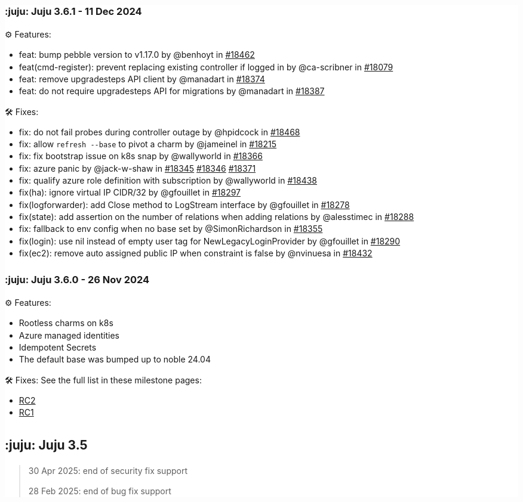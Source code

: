 
### :juju: **Juju 3.6.1** - 11 Dec 2024
:gear: Features:
* feat: bump pebble version to v1.17.0 by @benhoyt in [#18462](https://github.com/juju/juju/pull/18462)
* feat(cmd-register): prevent replacing existing controller if logged in by @ca-scribner in [#18079](https://github.com/juju/juju/pull/18079)
* feat: remove upgradesteps API client by @manadart in [#18374](https://github.com/juju/juju/pull/18374)
* feat: do not require upgradesteps API for migrations by @manadart in [#18387](https://github.com/juju/juju/pull/18387)

:hammer_and_wrench: Fixes:
* fix: do not fail probes during controller outage by @hpidcock in [#18468](https://github.com/juju/juju/pull/18468)
* fix: allow `refresh --base` to pivot a charm by @jameinel in [#18215](https://github.com/juju/juju/pull/18215)
* fix: fix bootstrap issue on k8s snap by @wallyworld in [#18366](https://github.com/juju/juju/pull/18366)
* fix: azure panic by @jack-w-shaw in [#18345](https://github.com/juju/juju/pull/18345) [#18346](https://github.com/juju/juju/pull/18346) [#18371](https://github.com/juju/juju/pull/18371)
* fix: qualify azure role definition with subscription by @wallyworld in [#18438](https://github.com/juju/juju/pull/18438)
* fix(ha): ignore virtual IP CIDR/32 by @gfouillet in [#18297](https://github.com/juju/juju/pull/18297)
* fix(logforwarder): add Close method to LogStream interface by @gfouillet in [#18278](https://github.com/juju/juju/pull/18278)
* fix(state): add assertion on the number of relations when adding relations by @alesstimec in [#18288](https://github.com/juju/juju/pull/18288)
* fix: fallback to env config when no base set by @SimonRichardson in [#18355](https://github.com/juju/juju/pull/18355)
* fix(login): use nil instead of empty user tag for NewLegacyLoginProvider by @gfouillet in [#18290](https://github.com/juju/juju/pull/18290)
* fix(ec2): remove auto assigned public IP when constraint is false by @nvinuesa in [#18432](https://github.com/juju/juju/pull/18432)


### :juju: **Juju 3.6.0** - 26 Nov 2024
:gear: Features:
* Rootless charms on k8s
* Azure managed identities
* Idempotent Secrets
* The default base was bumped up to noble 24.04

:hammer_and_wrench: Fixes:
See the full list in these milestone pages:
* [RC2](https://launchpad.net/juju/3.6/3.6-rc2)
* [RC1](https://launchpad.net/juju/3.6/3.6-rc1)




## :juju: **Juju 3.5**
> 30 Apr 2025: end of security fix support
>
> 28 Feb 2025: end of bug fix support
